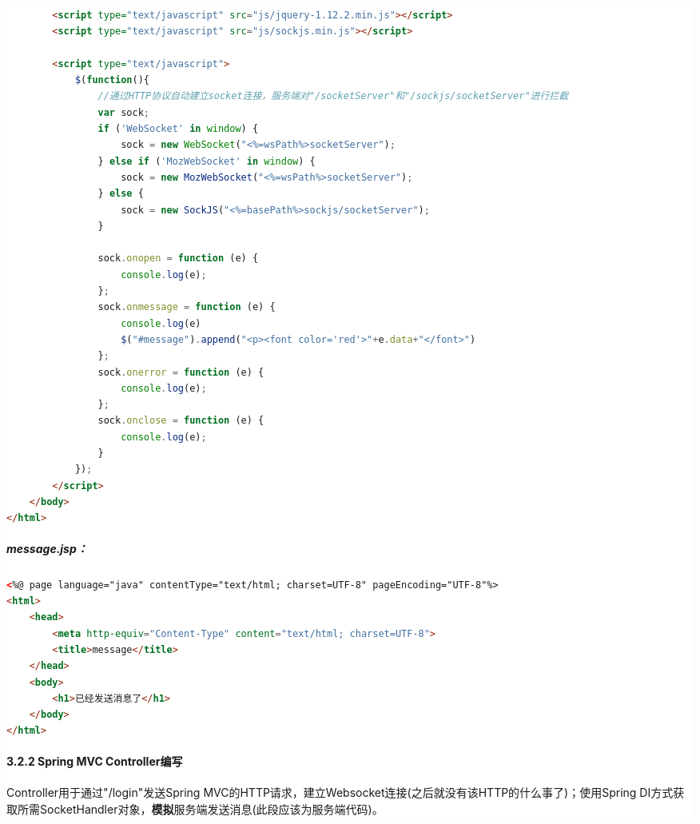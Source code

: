 ```html
        <script type="text/javascript" src="js/jquery-1.12.2.min.js"></script>
        <script type="text/javascript" src="js/sockjs.min.js"></script>
        
        <script type="text/javascript">
            $(function(){
                //通过HTTP协议自动建立socket连接，服务端对"/socketServer"和"/sockjs/socketServer"进行拦截
                var sock;
                if ('WebSocket' in window) {
                    sock = new WebSocket("<%=wsPath%>socketServer");    
                } else if ('MozWebSocket' in window) {
                    sock = new MozWebSocket("<%=wsPath%>socketServer");
                } else {
                    sock = new SockJS("<%=basePath%>sockjs/socketServer");
                }
    
                sock.onopen = function (e) {
                    console.log(e);
                };
                sock.onmessage = function (e) {
                    console.log(e)
                    $("#message").append("<p><font color='red'>"+e.data+"</font>")
                };
                sock.onerror = function (e) {
                    console.log(e);
                };
                sock.onclose = function (e) {
                    console.log(e);
                }
            });
        </script>
    </body>
</html> 
```

##### *message.jsp：*

```html
<%@ page language="java" contentType="text/html; charset=UTF-8" pageEncoding="UTF-8"%>
<html>
    <head>
        <meta http-equiv="Content-Type" content="text/html; charset=UTF-8">
        <title>message</title>
    </head>
    <body>
        <h1>已经发送消息了</h1>
    </body>
</html>   
```

#### 3.2.2 Spring MVC Controller编写

Controller用于通过"/login"发送Spring MVC的HTTP请求，建立Websocket连接(之后就没有该HTTP的什么事了)；使用Spring DI方式获取所需SocketHandler对象，**模拟**服务端发送消息(此段应该为服务端代码)。
